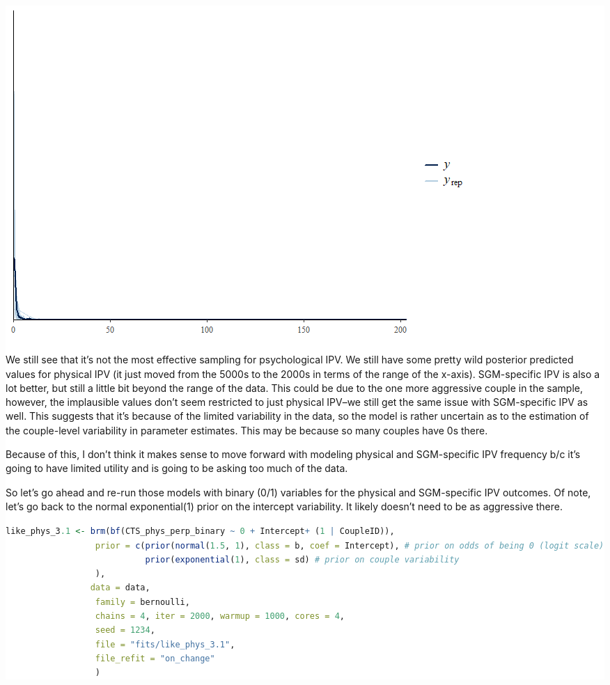![](analyses_main_files/figure-gfm/unnamed-chunk-65-1.png)

We still see that it’s not the most effective sampling for psychological
IPV. We still have some pretty wild posterior predicted values for
physical IPV (it just moved from the 5000s to the 2000s in terms of the
range of the x-axis). SGM-specific IPV is also a lot better, but still a
little bit beyond the range of the data. This could be due to the one
more aggressive couple in the sample, however, the implausible values
don’t seem restricted to just physical IPV–we still get the same issue
with SGM-specific IPV as well. This suggests that it’s because of the
limited variability in the data, so the model is rather uncertain as to
the estimation of the couple-level variability in parameter estimates.
This may be because so many couples have 0s there.

Because of this, I don’t think it makes sense to move forward with
modeling physical and SGM-specific IPV frequency b/c it’s going to have
limited utility and is going to be asking too much of the data.

So let’s go ahead and re-run those models with binary (0/1) variables
for the physical and SGM-specific IPV outcomes. Of note, let’s go back
to the normal exponential(1) prior on the intercept variability. It
likely doesn’t need to be as aggressive there.

``` r
like_phys_3.1 <- brm(bf(CTS_phys_perp_binary ~ 0 + Intercept+ (1 | CoupleID)),
                  prior = c(prior(normal(1.5, 1), class = b, coef = Intercept), # prior on odds of being 0 (logit scale)
                            prior(exponential(1), class = sd) # prior on couple variability
                  ),
                 data = data,
                  family = bernoulli,
                  chains = 4, iter = 2000, warmup = 1000, cores = 4,
                  seed = 1234,
                  file = "fits/like_phys_3.1",
                  file_refit = "on_change"
                  )
```

